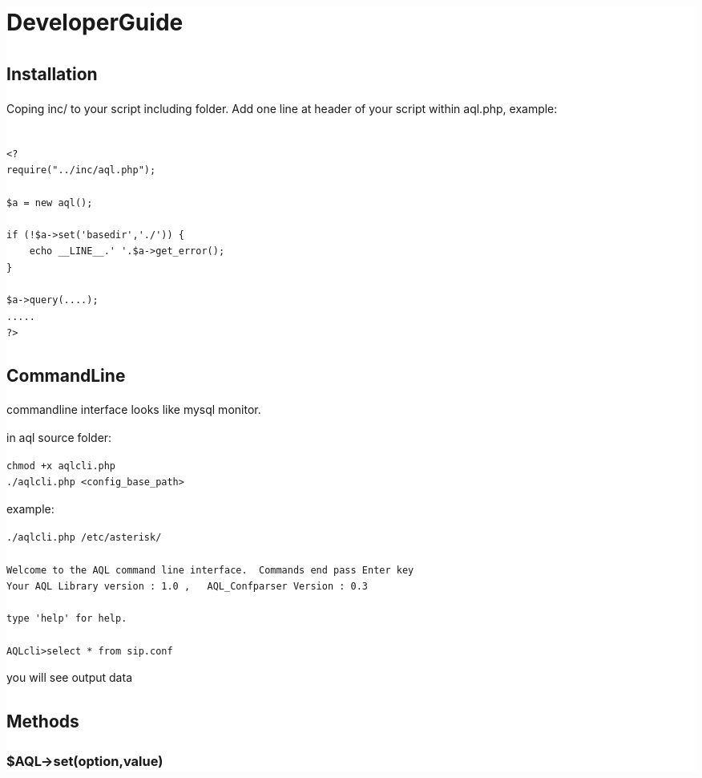 # DeveloperGuide #

## Installation ##

Coping inc/ to your script including folder.
Add one line at header of your script within aql.php, example:

```

<?
require("../inc/aql.php");

$a = new aql();

if (!$a->set('basedir','./')) {
    echo __LINE__.' '.$a->get_error();
}

$a->query(....);
.....
?>
```

## CommandLine ##

commandline interface looks like mysql monitor.

in aql source folder:
```
chmod +x aqlcli.php
./aqlcli.php <config_base_path>
```

example:
```
./aqlcli.php /etc/asterisk/

Welcome to the AQL command line interface.  Commands end pass Enter key
Your AQL Library version : 1.0 ,   AQL_Confparser Version : 0.3

type 'help' for help.

AQLcli>select * from sip.conf
```

you will see output data


## Methods ##

### $AQL->set(option,value) ###
